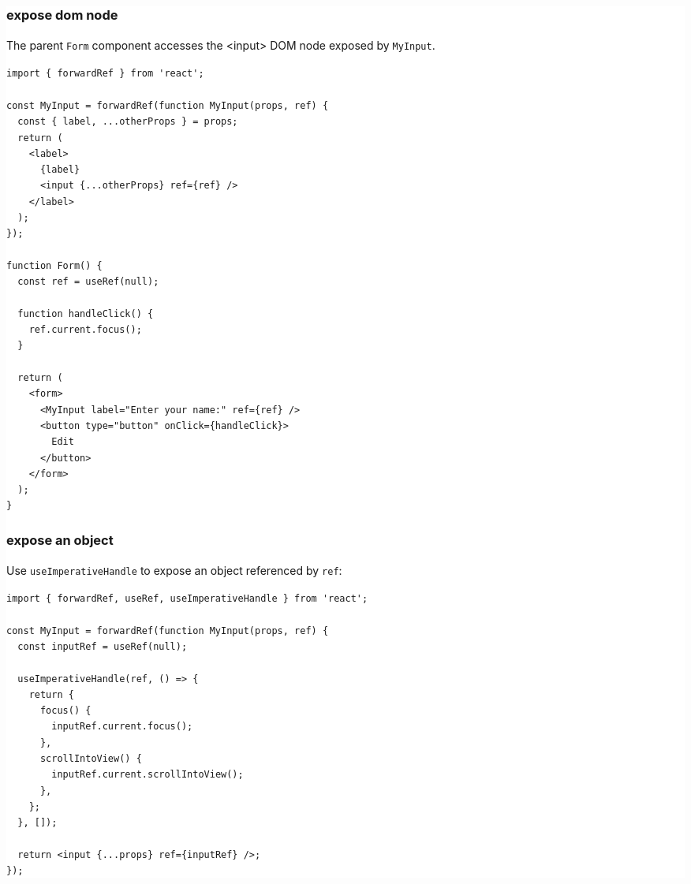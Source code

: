 ### expose dom node
The parent `Form` component accesses the \<input\> DOM node exposed by `MyInput`.
```
import { forwardRef } from 'react';

const MyInput = forwardRef(function MyInput(props, ref) {
  const { label, ...otherProps } = props;
  return (
    <label>
      {label}
      <input {...otherProps} ref={ref} />
    </label>
  );
});

function Form() {
  const ref = useRef(null);

  function handleClick() {
    ref.current.focus();
  }

  return (
    <form>
      <MyInput label="Enter your name:" ref={ref} />
      <button type="button" onClick={handleClick}>
        Edit
      </button>
    </form>
  );
}
```

### expose an object
Use `useImperativeHandle` to expose an object referenced by `ref`:
```
import { forwardRef, useRef, useImperativeHandle } from 'react';

const MyInput = forwardRef(function MyInput(props, ref) {
  const inputRef = useRef(null);

  useImperativeHandle(ref, () => {
    return {
      focus() {
        inputRef.current.focus();
      },
      scrollIntoView() {
        inputRef.current.scrollIntoView();
      },
    };
  }, []);

  return <input {...props} ref={inputRef} />;
});
```
